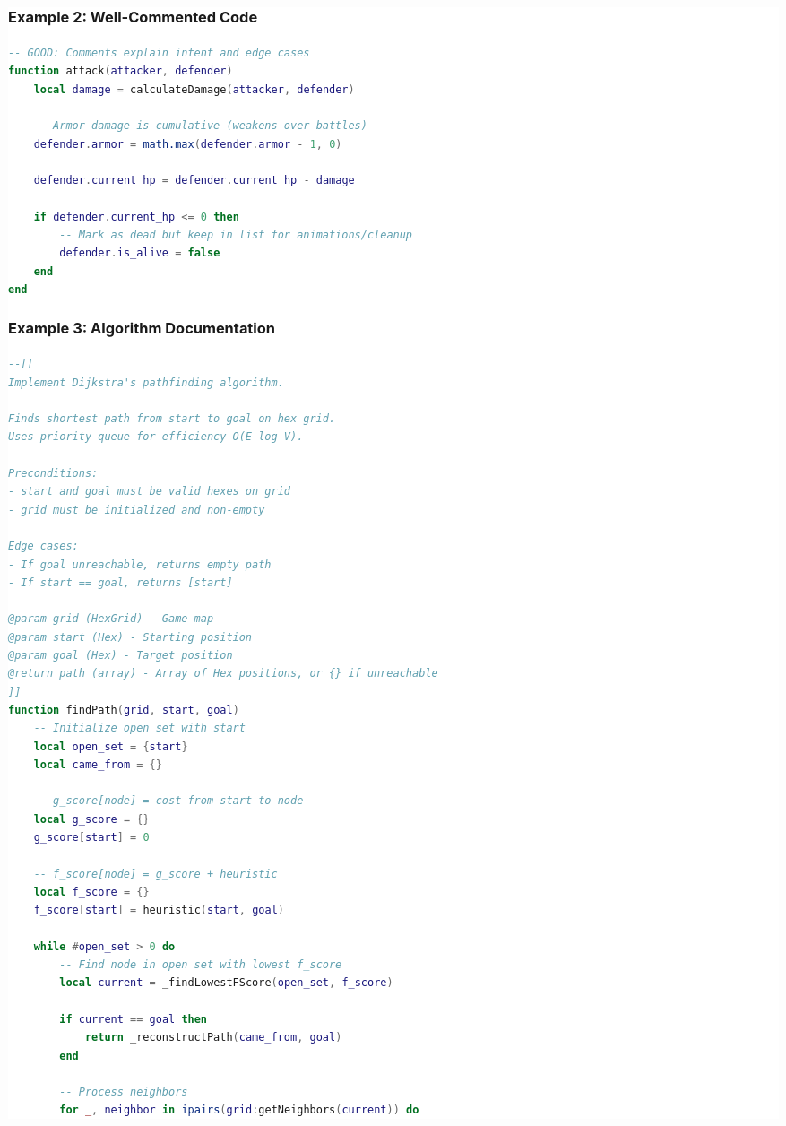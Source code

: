 ### Example 2: Well-Commented Code

```lua
-- GOOD: Comments explain intent and edge cases
function attack(attacker, defender)
    local damage = calculateDamage(attacker, defender)
    
    -- Armor damage is cumulative (weakens over battles)
    defender.armor = math.max(defender.armor - 1, 0)
    
    defender.current_hp = defender.current_hp - damage
    
    if defender.current_hp <= 0 then
        -- Mark as dead but keep in list for animations/cleanup
        defender.is_alive = false
    end
end
```

### Example 3: Algorithm Documentation

```lua
--[[
Implement Dijkstra's pathfinding algorithm.

Finds shortest path from start to goal on hex grid.
Uses priority queue for efficiency O(E log V).

Preconditions:
- start and goal must be valid hexes on grid
- grid must be initialized and non-empty

Edge cases:
- If goal unreachable, returns empty path
- If start == goal, returns [start]

@param grid (HexGrid) - Game map
@param start (Hex) - Starting position
@param goal (Hex) - Target position
@return path (array) - Array of Hex positions, or {} if unreachable
]]
function findPath(grid, start, goal)
    -- Initialize open set with start
    local open_set = {start}
    local came_from = {}
    
    -- g_score[node] = cost from start to node
    local g_score = {}
    g_score[start] = 0
    
    -- f_score[node] = g_score + heuristic
    local f_score = {}
    f_score[start] = heuristic(start, goal)
    
    while #open_set > 0 do
        -- Find node in open set with lowest f_score
        local current = _findLowestFScore(open_set, f_score)
        
        if current == goal then
            return _reconstructPath(came_from, goal)
        end
        
        -- Process neighbors
        for _, neighbor in ipairs(grid:getNeighbors(current)) do
```